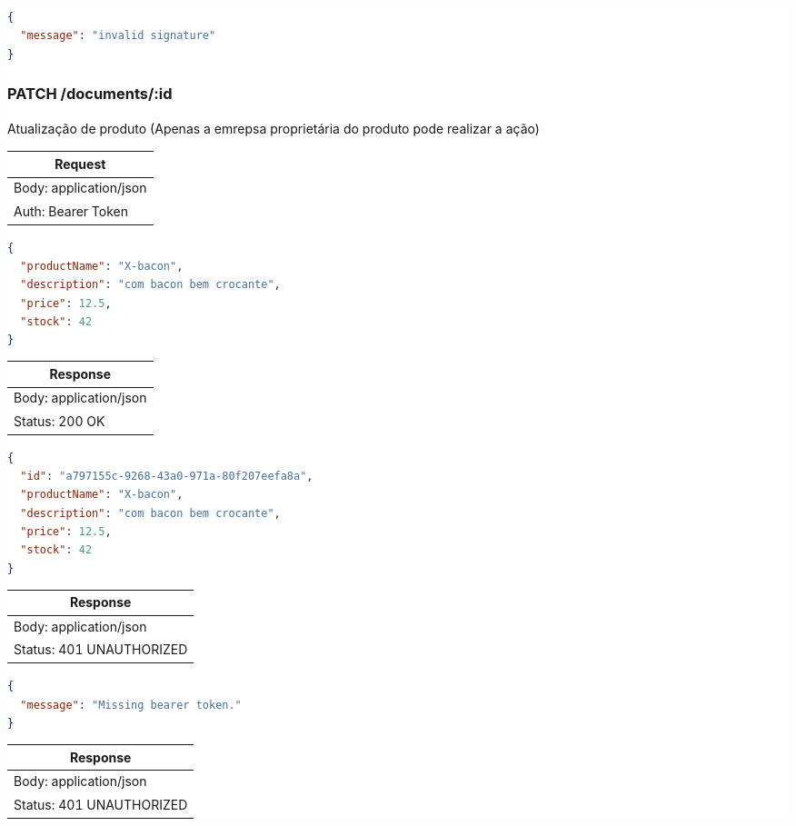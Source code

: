 ```json
{
  "message": "invalid signature"
}
```

<h3>PATCH /documents/:id</h3>
Atualização de produto
(Apenas a emrepsa proprietária do produto pode realizar a ação)

| Request                |
| ---------------------- |
| Body: application/json |
| Auth: Bearer Token     |

```json
{
  "productName": "X-bacon",
  "description": "com bacon bem crocante",
  "price": 12.5,
  "stock": 42
}
```

| Response               |
| ---------------------- |
| Body: application/json |
| Status: 200 OK         |

```json
{
  "id": "a797155c-9268-43a0-971a-80f207eefa8a",
  "productName": "X-bacon",
  "description": "com bacon bem crocante",
  "price": 12.5,
  "stock": 42
}
```

| Response                 |
| ------------------------ |
| Body: application/json   |
| Status: 401 UNAUTHORIZED |

```json
{
  "message": "Missing bearer token."
}
```

| Response                 |
| ------------------------ |
| Body: application/json   |
| Status: 401 UNAUTHORIZED |
